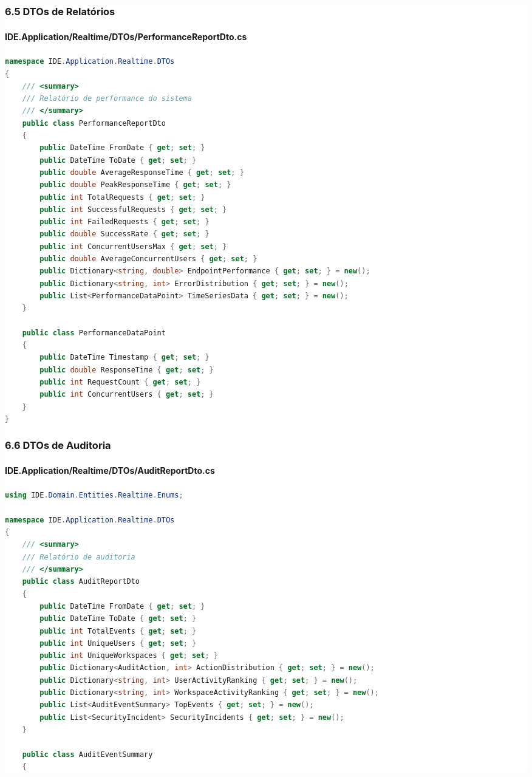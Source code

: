 ### 6.5 DTOs de Relatórios

#### IDE.Application/Realtime/DTOs/PerformanceReportDto.cs
```csharp
namespace IDE.Application.Realtime.DTOs
{
    /// <summary>
    /// Relatório de performance do sistema
    /// </summary>
    public class PerformanceReportDto
    {
        public DateTime FromDate { get; set; }
        public DateTime ToDate { get; set; }
        public double AverageResponseTime { get; set; }
        public double PeakResponseTime { get; set; }
        public int TotalRequests { get; set; }
        public int SuccessfulRequests { get; set; }
        public int FailedRequests { get; set; }
        public double SuccessRate { get; set; }
        public int ConcurrentUsersMax { get; set; }
        public double AverageConcurrentUsers { get; set; }
        public Dictionary<string, double> EndpointPerformance { get; set; } = new();
        public Dictionary<string, int> ErrorDistribution { get; set; } = new();
        public List<PerformanceDataPoint> TimeSeriesData { get; set; } = new();
    }
    
    public class PerformanceDataPoint
    {
        public DateTime Timestamp { get; set; }
        public double ResponseTime { get; set; }
        public int RequestCount { get; set; }
        public int ConcurrentUsers { get; set; }
    }
}
```

### 6.6 DTOs de Auditoria

#### IDE.Application/Realtime/DTOs/AuditReportDto.cs
```csharp
using IDE.Domain.Entities.Realtime.Enums;

namespace IDE.Application.Realtime.DTOs
{
    /// <summary>
    /// Relatório de auditoria
    /// </summary>
    public class AuditReportDto
    {
        public DateTime FromDate { get; set; }
        public DateTime ToDate { get; set; }
        public int TotalEvents { get; set; }
        public int UniqueUsers { get; set; }
        public int UniqueWorkspaces { get; set; }
        public Dictionary<AuditAction, int> ActionDistribution { get; set; } = new();
        public Dictionary<string, int> UserActivityRanking { get; set; } = new();
        public Dictionary<string, int> WorkspaceActivityRanking { get; set; } = new();
        public List<AuditEventSummary> TopEvents { get; set; } = new();
        public List<SecurityIncident> SecurityIncidents { get; set; } = new();
    }
    
    public class AuditEventSummary
    {
```